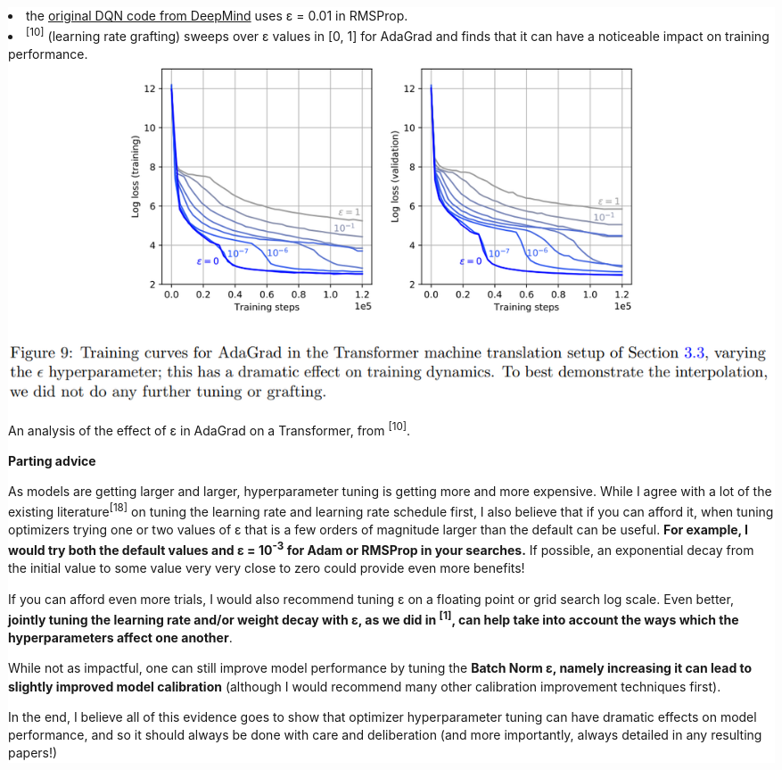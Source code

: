 <li>the <a href="https://github.com/kuz/DeepMind-Atari-Deep-Q-Learner/blob/4b9f5a79b03ea0cfc512ed1c11f1b00bc875bc57/dqn/NeuralQLearner.lua#L272" target="_blank">original DQN code from DeepMind</a> uses ε = 0.01 in RMSProp.</li>
<li><sup>[10]</sup> (learning rate grafting) sweeps over ε values in [0, 1] for AdaGrad and finds that it can have a noticeable impact on training performance.</li>
</ul>

<div class="image-center">
  <img class="centered-image" src="/assets/epsilon/images/grafting.png">
  <p class="image-caption">An analysis of the effect of ε in AdaGrad on a Transformer, from <sup>[10]</sup>.</p>
</div>

<b class="section-title">Parting advice</b>
<p>As models are getting larger and larger, hyperparameter tuning is getting more and more expensive. While I agree with a lot of the existing literature<sup>[18]</sup> on tuning the learning rate and learning rate schedule first, I also believe that if you can afford it, when tuning optimizers trying one or two values of ε that is a few orders of magnitude larger than the default can be useful. <b>For example, I would try both the default values and ε = 10<sup>-3</sup> for Adam or RMSProp in your searches.</b> If possible, an exponential decay from the initial value to some value very very close to zero could provide even more benefits!</p>

<p>If you can afford even more trials, I would also recommend tuning ε on a floating point or grid search log scale. Even better, <b>jointly tuning the learning rate and/or weight decay with ε, as we did in <sup>[1]</sup>, can help take into account the ways which the hyperparameters affect one another</b>.</p>

<p>While not as impactful, one can still improve model performance by tuning the <b>Batch Norm ε, namely increasing it can lead to slightly improved model calibration</b> (although I would recommend many other calibration improvement techniques first).</p>

<p>In the end, I believe all of this evidence goes to show that optimizer hyperparameter tuning can have dramatic effects on model performance, and so it should always be done with care and deliberation (and more importantly, always detailed in any resulting papers!)</p>
